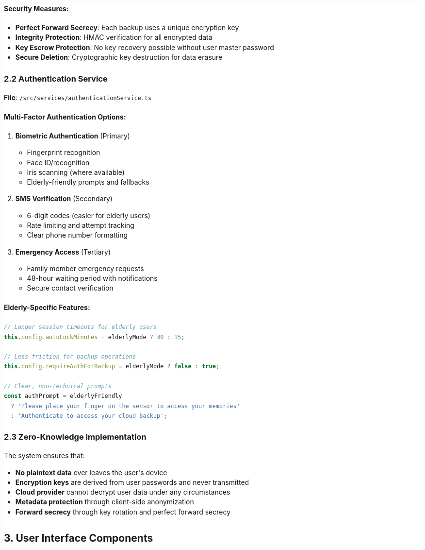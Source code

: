#### Security Measures:
- **Perfect Forward Secrecy**: Each backup uses a unique encryption key
- **Integrity Protection**: HMAC verification for all encrypted data
- **Key Escrow Protection**: No key recovery possible without user master password
- **Secure Deletion**: Cryptographic key destruction for data erasure

### 2.2 Authentication Service

**File**: `/src/services/authenticationService.ts`

#### Multi-Factor Authentication Options:
1. **Biometric Authentication** (Primary)
   - Fingerprint recognition
   - Face ID/recognition
   - Iris scanning (where available)
   - Elderly-friendly prompts and fallbacks

2. **SMS Verification** (Secondary)
   - 6-digit codes (easier for elderly users)
   - Rate limiting and attempt tracking
   - Clear phone number formatting

3. **Emergency Access** (Tertiary)
   - Family member emergency requests
   - 48-hour waiting period with notifications
   - Secure contact verification

#### Elderly-Specific Features:
```typescript
// Longer session timeouts for elderly users
this.config.autoLockMinutes = elderlyMode ? 30 : 15;

// Less friction for backup operations
this.config.requireAuthForBackup = elderlyMode ? false : true;

// Clear, non-technical prompts
const authPrompt = elderlyFriendly
  ? 'Please place your finger on the sensor to access your memories'
  : 'Authenticate to access your cloud backup';
```

### 2.3 Zero-Knowledge Implementation

The system ensures that:
- **No plaintext data** ever leaves the user's device
- **Encryption keys** are derived from user passwords and never transmitted
- **Cloud provider** cannot decrypt user data under any circumstances
- **Metadata protection** through client-side anonymization
- **Forward secrecy** through key rotation and perfect forward secrecy

## 3. User Interface Components
